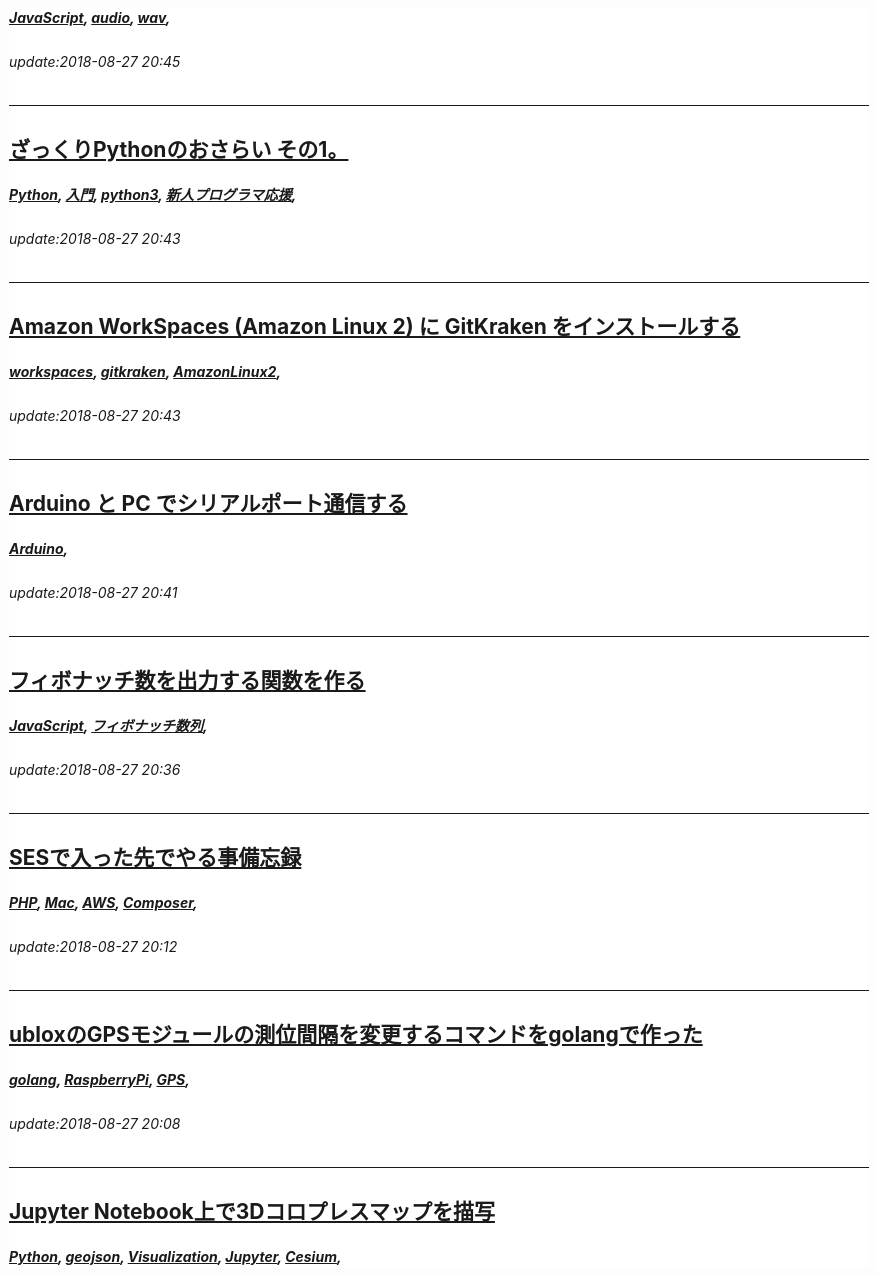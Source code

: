 ##### [JavaScript](https://qiita.com/tags/JavaScript), [audio](https://qiita.com/tags/audio), [wav](https://qiita.com/tags/wav), 
###### update:2018-08-27 20:45
---
## [ざっくりPythonのおさらい その1。](https://qiita.com/48hands/items/31b7ac2b49addbb8658c)
##### [Python](https://qiita.com/tags/Python), [入門](https://qiita.com/tags/入門), [python3](https://qiita.com/tags/python3), [新人プログラマ応援](https://qiita.com/tags/新人プログラマ応援), 
###### update:2018-08-27 20:43
---
## [Amazon WorkSpaces (Amazon Linux 2) に GitKraken をインストールする](https://qiita.com/mosop/items/454d511a515c6aba129f)
##### [workspaces](https://qiita.com/tags/workspaces), [gitkraken](https://qiita.com/tags/gitkraken), [AmazonLinux2](https://qiita.com/tags/AmazonLinux2), 
###### update:2018-08-27 20:43
---
## [Arduino と PC でシリアルポート通信する](https://qiita.com/waterada/items/0c28f693a73a41353649)
##### [Arduino](https://qiita.com/tags/Arduino), 
###### update:2018-08-27 20:41
---
## [フィボナッチ数を出力する関数を作る](https://qiita.com/siromath/items/5fb4770c11d927c84216)
##### [JavaScript](https://qiita.com/tags/JavaScript), [フィボナッチ数列](https://qiita.com/tags/フィボナッチ数列), 
###### update:2018-08-27 20:36
---
## [SESで入った先でやる事備忘録](https://qiita.com/kaori9608/items/eef2b4a2f9317b205656)
##### [PHP](https://qiita.com/tags/PHP), [Mac](https://qiita.com/tags/Mac), [AWS](https://qiita.com/tags/AWS), [Composer](https://qiita.com/tags/Composer), 
###### update:2018-08-27 20:12
---
## [ubloxのGPSモジュールの測位間隔を変更するコマンドをgolangで作った](https://qiita.com/tetsu_koba/items/8f05a9b7887138a566e4)
##### [golang](https://qiita.com/tags/golang), [RaspberryPi](https://qiita.com/tags/RaspberryPi), [GPS](https://qiita.com/tags/GPS), 
###### update:2018-08-27 20:08
---
## [Jupyter Notebook上で3Dコロプレスマップを描写](https://qiita.com/Dr_Sin1/items/d8fdee795d7785e8a310)
##### [Python](https://qiita.com/tags/Python), [geojson](https://qiita.com/tags/geojson), [Visualization](https://qiita.com/tags/Visualization), [Jupyter](https://qiita.com/tags/Jupyter), [Cesium](https://qiita.com/tags/Cesium), 